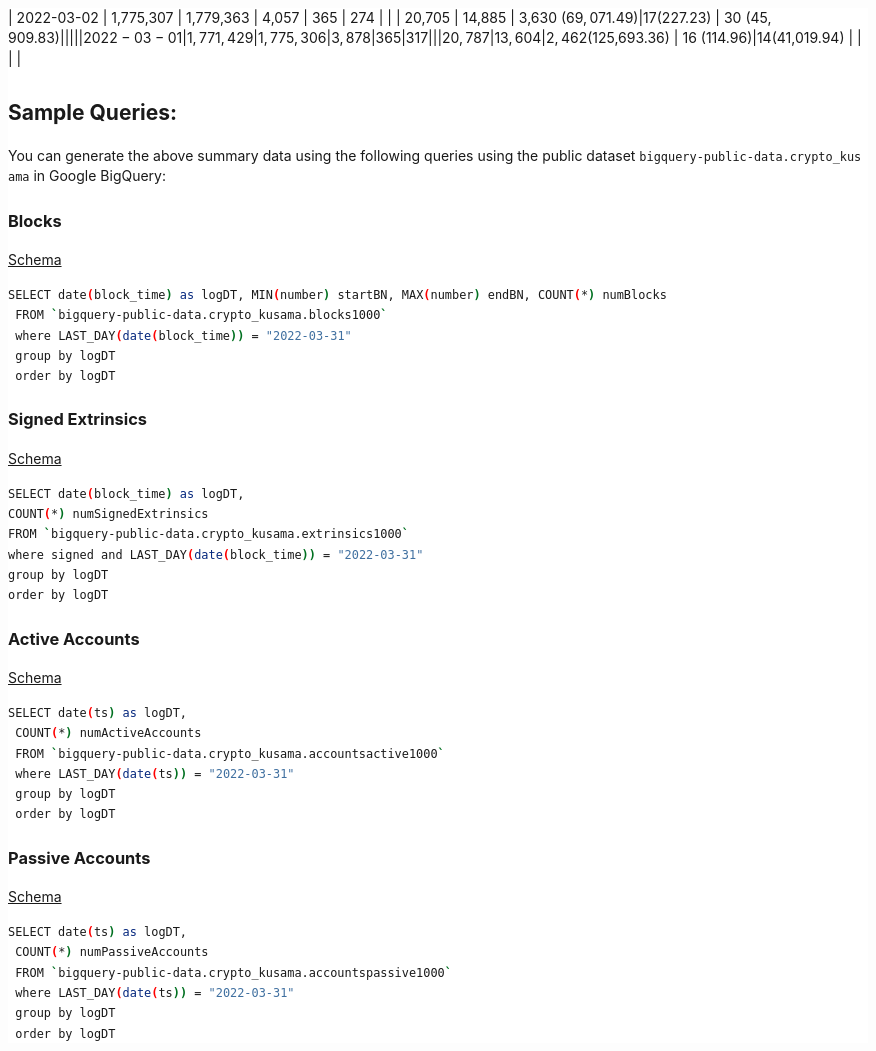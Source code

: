 | 2022-03-02 | 1,775,307 | 1,779,363 | 4,057 | 365 | 274 |  |  | 20,705 | 14,885 | 3,630 ($69,071.49) | 17 ($227.23) | 30 ($45,909.83) |  |  |  |
| 2022-03-01 | 1,771,429 | 1,775,306 | 3,878 | 365 | 317 |  |  | 20,787 | 13,604 | 2,462 ($125,693.36) | 16 ($114.96) | 14 ($41,019.94) |  |  |  |

## Sample Queries:
You can generate the above summary data using the following queries using the public dataset `bigquery-public-data.crypto_kusama` in Google BigQuery:


### Blocks 

[Schema](https://github.com/colorfulnotion/substrate-etl/blob/main/schema/blocks.json)

```bash
SELECT date(block_time) as logDT, MIN(number) startBN, MAX(number) endBN, COUNT(*) numBlocks 
 FROM `bigquery-public-data.crypto_kusama.blocks1000`  
 where LAST_DAY(date(block_time)) = "2022-03-31" 
 group by logDT 
 order by logDT
```

### Signed Extrinsics 

[Schema](https://github.com/colorfulnotion/substrate-etl/blob/main/schema/extrinsics.json)

```bash
SELECT date(block_time) as logDT, 
COUNT(*) numSignedExtrinsics 
FROM `bigquery-public-data.crypto_kusama.extrinsics1000`  
where signed and LAST_DAY(date(block_time)) = "2022-03-31" 
group by logDT 
order by logDT
```

### Active Accounts 

[Schema](https://github.com/colorfulnotion/substrate-etl/blob/main/schema/accountsactive.json)

```bash
SELECT date(ts) as logDT, 
 COUNT(*) numActiveAccounts 
 FROM `bigquery-public-data.crypto_kusama.accountsactive1000` 
 where LAST_DAY(date(ts)) = "2022-03-31" 
 group by logDT 
 order by logDT
```

### Passive Accounts 

[Schema](https://github.com/colorfulnotion/substrate-etl/blob/main/schema/accountspassive.json)

```bash
SELECT date(ts) as logDT, 
 COUNT(*) numPassiveAccounts 
 FROM `bigquery-public-data.crypto_kusama.accountspassive1000` 
 where LAST_DAY(date(ts)) = "2022-03-31" 
 group by logDT 
 order by logDT
```
